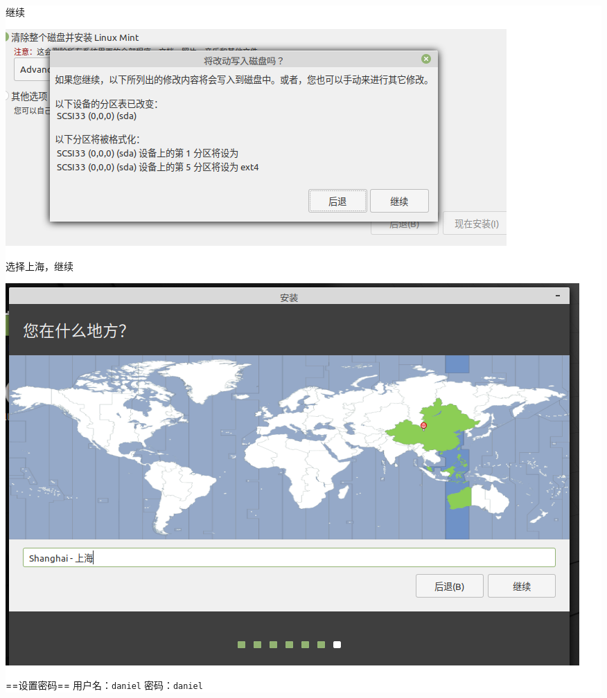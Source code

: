 继续

![image-20210812230241183](image/LinuxMint/image-20210812230241183.png)

选择上海，继续

![image-20210812230342570](image/LinuxMint/image-20210812230342570.png)

==设置密码== 用户名：`daniel` 密码：`daniel`

